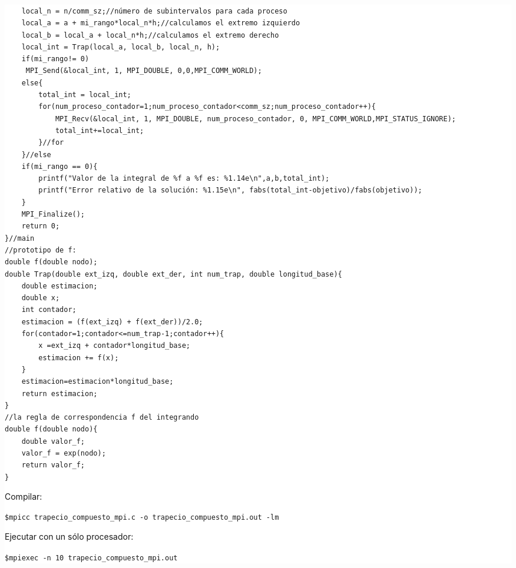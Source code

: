 ```
    local_n = n/comm_sz;//número de subintervalos para cada proceso
    local_a = a + mi_rango*local_n*h;//calculamos el extremo izquierdo
    local_b = local_a + local_n*h;//calculamos el extremo derecho
    local_int = Trap(local_a, local_b, local_n, h);
    if(mi_rango!= 0)
     MPI_Send(&local_int, 1, MPI_DOUBLE, 0,0,MPI_COMM_WORLD);
    else{
        total_int = local_int;
        for(num_proceso_contador=1;num_proceso_contador<comm_sz;num_proceso_contador++){
            MPI_Recv(&local_int, 1, MPI_DOUBLE, num_proceso_contador, 0, MPI_COMM_WORLD,MPI_STATUS_IGNORE);
            total_int+=local_int;
        }//for
    }//else
    if(mi_rango == 0){
        printf("Valor de la integral de %f a %f es: %1.14e\n",a,b,total_int);
        printf("Error relativo de la solución: %1.15e\n", fabs(total_int-objetivo)/fabs(objetivo));
    }
    MPI_Finalize();
    return 0;
}//main
//prototipo de f:
double f(double nodo);
double Trap(double ext_izq, double ext_der, int num_trap, double longitud_base){
    double estimacion;
    double x;
    int contador;
    estimacion = (f(ext_izq) + f(ext_der))/2.0;
    for(contador=1;contador<=num_trap-1;contador++){
        x =ext_izq + contador*longitud_base;
        estimacion += f(x);
    }
    estimacion=estimacion*longitud_base;
    return estimacion;
}
//la regla de correspondencia f del integrando
double f(double nodo){
    double valor_f;
    valor_f = exp(nodo);
    return valor_f;
}
```

Compilar: 

```
$mpicc trapecio_compuesto_mpi.c -o trapecio_compuesto_mpi.out -lm
```

Ejecutar con un sólo procesador:

```
$mpiexec -n 10 trapecio_compuesto_mpi.out
```
